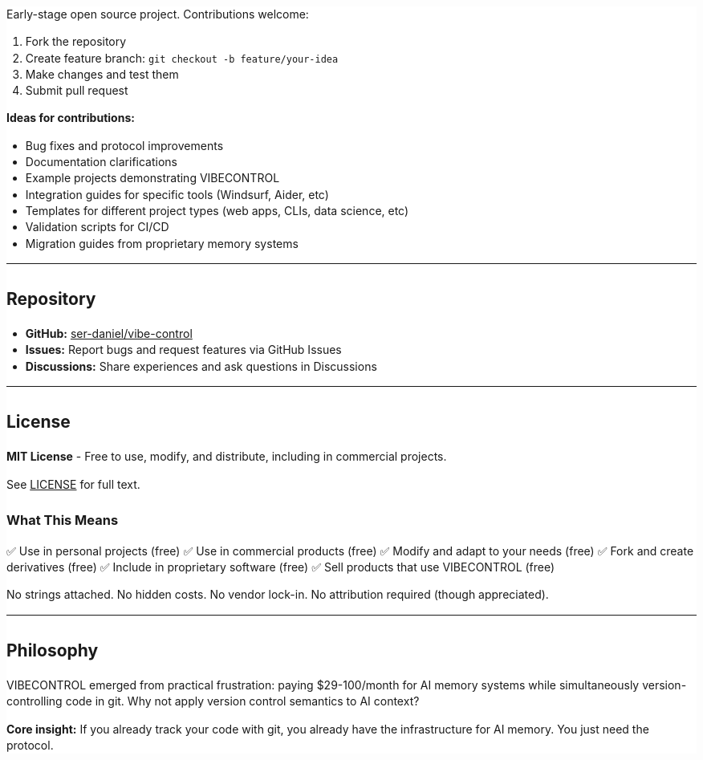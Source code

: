 Early-stage open source project. Contributions welcome:

1. Fork the repository
2. Create feature branch: `git checkout -b feature/your-idea`
3. Make changes and test them
4. Submit pull request

**Ideas for contributions:**
- Bug fixes and protocol improvements
- Documentation clarifications
- Example projects demonstrating VIBECONTROL
- Integration guides for specific tools (Windsurf, Aider, etc)
- Templates for different project types (web apps, CLIs, data science, etc)
- Validation scripts for CI/CD
- Migration guides from proprietary memory systems

---

## Repository

- **GitHub:** [ser-daniel/vibe-control](https://github.com/ser-daniel/vibe-control)
- **Issues:** Report bugs and request features via GitHub Issues
- **Discussions:** Share experiences and ask questions in Discussions

---

## License

**MIT License** - Free to use, modify, and distribute, including in commercial projects.

See [LICENSE](LICENSE) for full text.

### What This Means

✅ Use in personal projects (free)
✅ Use in commercial products (free)
✅ Modify and adapt to your needs (free)
✅ Fork and create derivatives (free)
✅ Include in proprietary software (free)
✅ Sell products that use VIBECONTROL (free)

No strings attached. No hidden costs. No vendor lock-in. No attribution required (though appreciated).

---

## Philosophy

VIBECONTROL emerged from practical frustration: paying $29-100/month for AI memory systems while simultaneously version-controlling code in git. Why not apply version control semantics to AI context?

**Core insight:** If you already track your code with git, you already have the infrastructure for AI memory. You just need the protocol.
